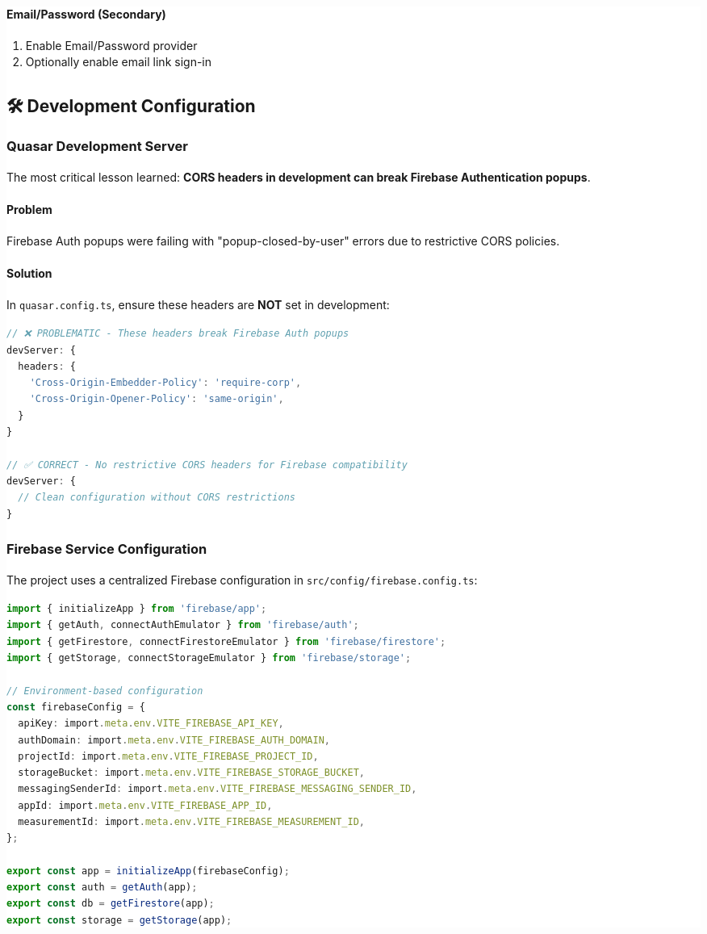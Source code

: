 #### Email/Password (Secondary)

1. Enable Email/Password provider
2. Optionally enable email link sign-in

## 🛠️ Development Configuration

### Quasar Development Server

The most critical lesson learned: **CORS headers in development can break Firebase Authentication popups**.

#### Problem

Firebase Auth popups were failing with "popup-closed-by-user" errors due to restrictive CORS policies.

#### Solution

In `quasar.config.ts`, ensure these headers are **NOT** set in development:

```typescript
// ❌ PROBLEMATIC - These headers break Firebase Auth popups
devServer: {
  headers: {
    'Cross-Origin-Embedder-Policy': 'require-corp',
    'Cross-Origin-Opener-Policy': 'same-origin',
  }
}

// ✅ CORRECT - No restrictive CORS headers for Firebase compatibility
devServer: {
  // Clean configuration without CORS restrictions
}
```

### Firebase Service Configuration

The project uses a centralized Firebase configuration in `src/config/firebase.config.ts`:

```typescript
import { initializeApp } from 'firebase/app';
import { getAuth, connectAuthEmulator } from 'firebase/auth';
import { getFirestore, connectFirestoreEmulator } from 'firebase/firestore';
import { getStorage, connectStorageEmulator } from 'firebase/storage';

// Environment-based configuration
const firebaseConfig = {
  apiKey: import.meta.env.VITE_FIREBASE_API_KEY,
  authDomain: import.meta.env.VITE_FIREBASE_AUTH_DOMAIN,
  projectId: import.meta.env.VITE_FIREBASE_PROJECT_ID,
  storageBucket: import.meta.env.VITE_FIREBASE_STORAGE_BUCKET,
  messagingSenderId: import.meta.env.VITE_FIREBASE_MESSAGING_SENDER_ID,
  appId: import.meta.env.VITE_FIREBASE_APP_ID,
  measurementId: import.meta.env.VITE_FIREBASE_MEASUREMENT_ID,
};

export const app = initializeApp(firebaseConfig);
export const auth = getAuth(app);
export const db = getFirestore(app);
export const storage = getStorage(app);
```
